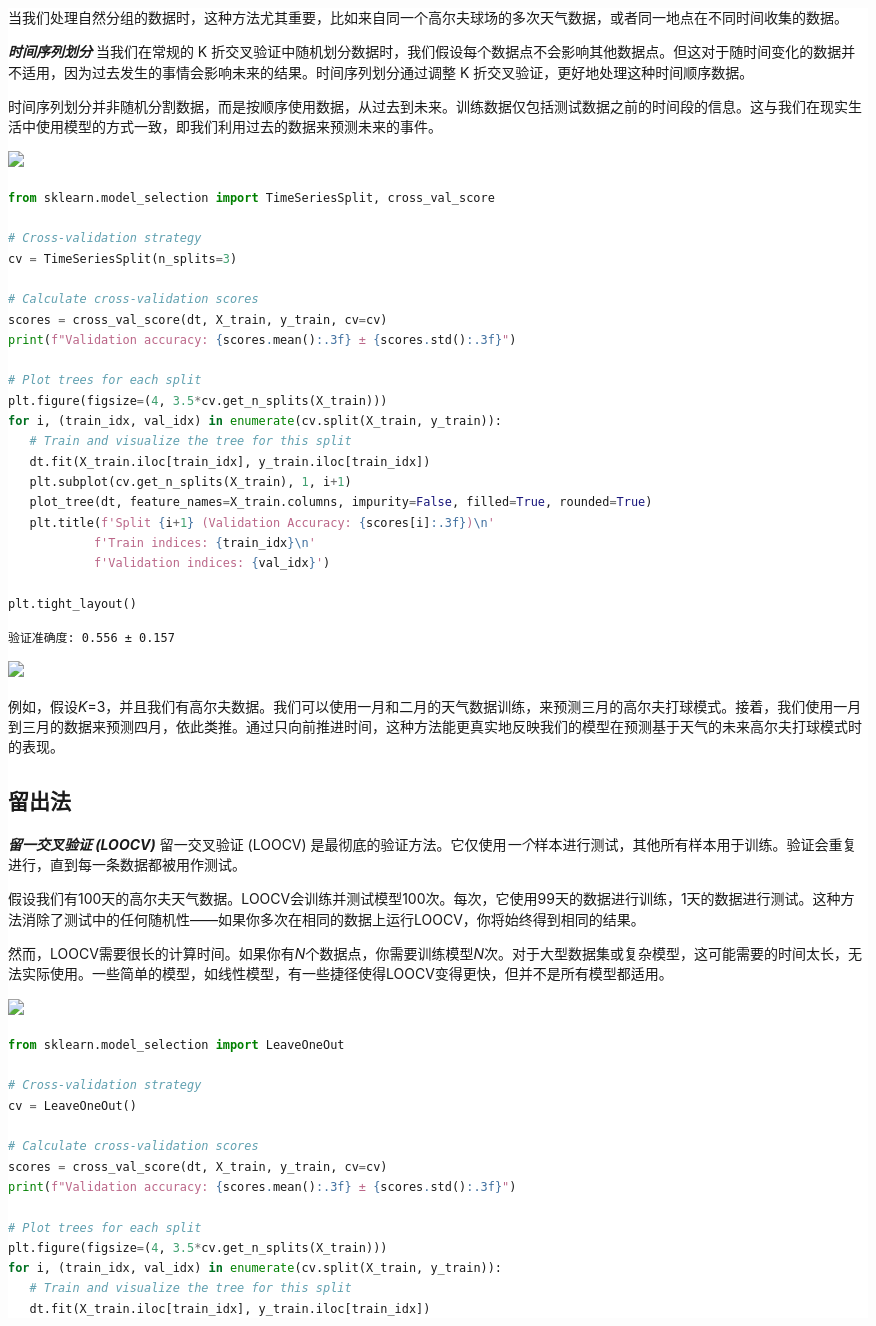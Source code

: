 当我们处理自然分组的数据时，这种方法尤其重要，比如来自同一个高尔夫球场的多次天气数据，或者同一地点在不同时间收集的数据。

***时间序列划分*** 当我们在常规的 K 折交叉验证中随机划分数据时，我们假设每个数据点不会影响其他数据点。但这对于随时间变化的数据并不适用，因为过去发生的事情会影响未来的结果。时间序列划分通过调整 K 折交叉验证，更好地处理这种时间顺序数据。

时间序列划分并非随机分割数据，而是按顺序使用数据，从过去到未来。训练数据仅包括测试数据之前的时间段的信息。这与我们在现实生活中使用模型的方式一致，即我们利用过去的数据来预测未来的事件。

![](../Images/81146fa4c70beaca8801445fd200d3fb.png)

```py
from sklearn.model_selection import TimeSeriesSplit, cross_val_score

# Cross-validation strategy
cv = TimeSeriesSplit(n_splits=3)

# Calculate cross-validation scores
scores = cross_val_score(dt, X_train, y_train, cv=cv)
print(f"Validation accuracy: {scores.mean():.3f} ± {scores.std():.3f}")

# Plot trees for each split
plt.figure(figsize=(4, 3.5*cv.get_n_splits(X_train)))
for i, (train_idx, val_idx) in enumerate(cv.split(X_train, y_train)):
   # Train and visualize the tree for this split
   dt.fit(X_train.iloc[train_idx], y_train.iloc[train_idx])
   plt.subplot(cv.get_n_splits(X_train), 1, i+1)
   plot_tree(dt, feature_names=X_train.columns, impurity=False, filled=True, rounded=True)
   plt.title(f'Split {i+1} (Validation Accuracy: {scores[i]:.3f})\n'
            f'Train indices: {train_idx}\n'
            f'Validation indices: {val_idx}')

plt.tight_layout()
```

`验证准确度: 0.556 ± 0.157`

![](../Images/4d881beb9b6d1811302457256067f38f.png)

例如，假设*K*=3，并且我们有高尔夫数据。我们可以使用一月和二月的天气数据训练，来预测三月的高尔夫打球模式。接着，我们使用一月到三月的数据来预测四月，依此类推。通过只向前推进时间，这种方法能更真实地反映我们的模型在预测基于天气的未来高尔夫打球模式时的表现。

## 留出法

***留一交叉验证 (LOOCV)*** 留一交叉验证 (LOOCV) 是最彻底的验证方法。它仅使用*一个*样本进行测试，其他所有样本用于训练。验证会重复进行，直到每一条数据都被用作测试。

假设我们有100天的高尔夫天气数据。LOOCV会训练并测试模型100次。每次，它使用99天的数据进行训练，1天的数据进行测试。这种方法消除了测试中的任何随机性——如果你多次在相同的数据上运行LOOCV，你将始终得到相同的结果。

然而，LOOCV需要很长的计算时间。如果你有*N*个数据点，你需要训练模型*N*次。对于大型数据集或复杂模型，这可能需要的时间太长，无法实际使用。一些简单的模型，如线性模型，有一些捷径使得LOOCV变得更快，但并不是所有模型都适用。

![](../Images/52e0f4b1c42428101fe15f6f81637446.png)

```py
from sklearn.model_selection import LeaveOneOut

# Cross-validation strategy
cv = LeaveOneOut()

# Calculate cross-validation scores
scores = cross_val_score(dt, X_train, y_train, cv=cv)
print(f"Validation accuracy: {scores.mean():.3f} ± {scores.std():.3f}")

# Plot trees for each split
plt.figure(figsize=(4, 3.5*cv.get_n_splits(X_train)))
for i, (train_idx, val_idx) in enumerate(cv.split(X_train, y_train)):
   # Train and visualize the tree for this split
   dt.fit(X_train.iloc[train_idx], y_train.iloc[train_idx])
```